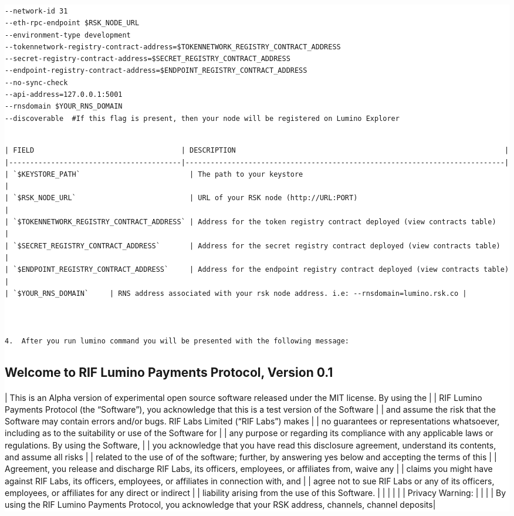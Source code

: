     --network-id 31
    --eth-rpc-endpoint $RSK_NODE_URL
    --environment-type development
    --tokennetwork-registry-contract-address=$TOKENNETWORK_REGISTRY_CONTRACT_ADDRESS
    --secret-registry-contract-address=$SECRET_REGISTRY_CONTRACT_ADDRESS
    --endpoint-registry-contract-address=$ENDPOINT_REGISTRY_CONTRACT_ADDRESS
    --no-sync-check
    --api-address=127.0.0.1:5001
    --rnsdomain $YOUR_RNS_DOMAIN
    --discoverable  #If this flag is present, then your node will be registered on Lumino Explorer
```

| FIELD                                   | DESCRIPTION                                                                |
|-----------------------------------------|----------------------------------------------------------------------------|
| `$KEYSTORE_PATH`                          | The path to your keystore                                                  |
| `$RSK_NODE_URL`                           | URL of your RSK node (http://URL:PORT)                                     |
| `$TOKENNETWORK_REGISTRY_CONTRACT_ADDRESS` | Address for the token registry contract deployed (view contracts table)    |
| `$SECRET_REGISTRY_CONTRACT_ADDRESS`       | Address for the secret registry contract deployed (view contracts table)   |
| `$ENDPOINT_REGISTRY_CONTRACT_ADDRESS`     | Address for the endpoint registry contract deployed (view contracts table) |
| `$YOUR_RNS_DOMAIN`     | RNS address associated with your rsk node address. i.e: --rnsdomain=lumino.rsk.co |



4.  After you run lumino command you will be presented with the following message:

```
Welcome to RIF Lumino Payments Protocol, Version 0.1
---------------------------------------------------------------------------------------------------------------
| This is an Alpha version of experimental open source software released under the MIT license. By using the  |
| RIF Lumino Payments Protocol (the “Software”), you acknowledge that this is a test version of the Software  |
| and assume the risk that the Software may contain errors and/or bugs. RIF Labs Limited (“RIF Labs”) makes   |
| no guarantees or representations  whatsoever, including as to the suitability or use of the Software for    |
| any  purpose or regarding its compliance with any applicable laws or regulations. By using the Software,    |
| you acknowledge that you have read this disclosure agreement, understand its contents, and assume all risks |
| related to the use of of the software; further, by answering yes below and accepting the terms of this      |
| Agreement, you release and discharge RIF Labs, its officers, employees, or affiliates from, waive  any      |
| claims you might have against RIF Labs, its officers, employees, or affiliates in connection with, and      |
| agree not to sue RIF Labs or any of its officers, employees, or affiliates for any direct or indirect       |
| liability arising from the use of this Software.                                                            |
|                                                                                                             |
|                                                                                                             |
| Privacy Warning:                                                                                            |
|                                                                                                             |
| By using the RIF Lumino Payments Protocol, you acknowledge that your RSK address, channels, channel deposits|